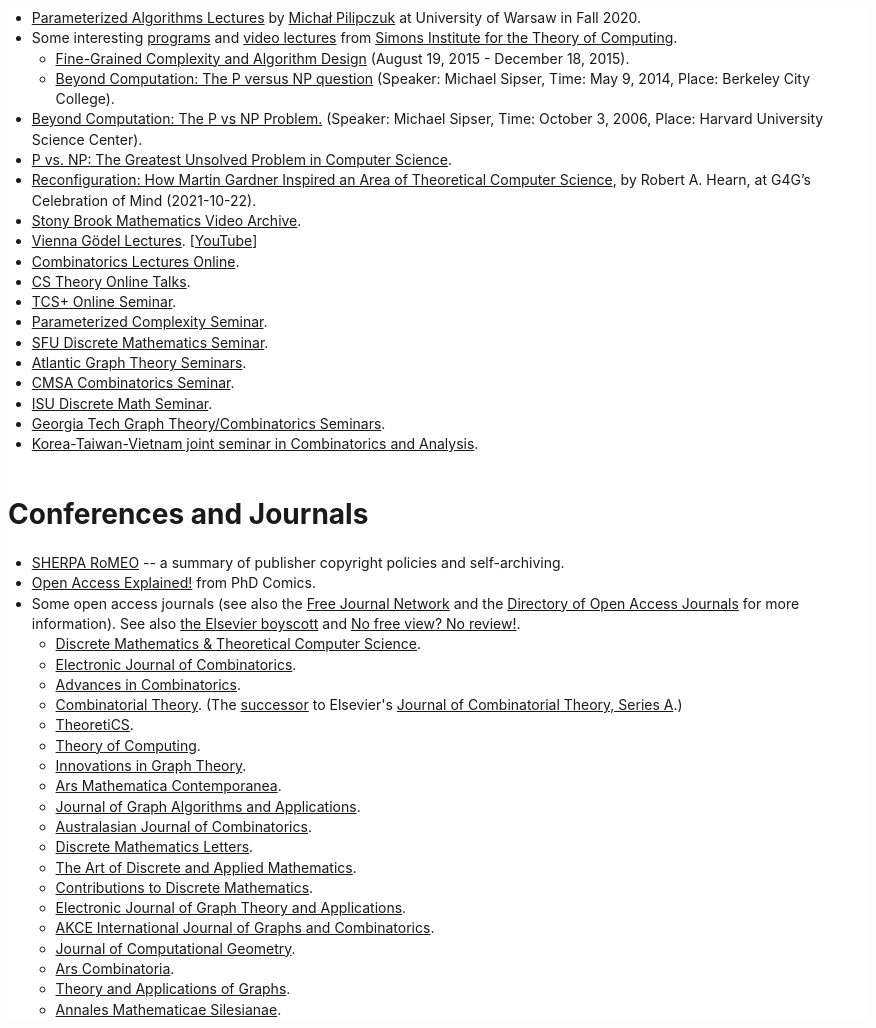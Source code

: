 * [Parameterized Algorithms Lectures](https://youtube.com/playlist?list=PLzdZSKerwrXpr6hWq1s63a42YbkocAK1Q) by [Michał Pilipczuk](https://www.mimuw.edu.pl/~mp248287/) at University of Warsaw in Fall 2020.
* Some interesting [programs](https://simons.berkeley.edu/programs/) and [video lectures](https://simons.berkeley.edu/videos) from [Simons Institute for the Theory of Computing](https://simons.berkeley.edu/).
  * [Fine-Grained Complexity and Algorithm Design](https://simons.berkeley.edu/programs/complexity2015) (August 19, 2015 - December 18, 2015).
  * [Beyond Computation: The P versus NP question](https://simons.berkeley.edu/events/michael-sipser) (Speaker: Michael Sipser, Time: May 9, 2014, Place: Berkeley City College).
* [Beyond Computation: The P vs NP Problem.](https://www.youtube.com/watch?v=msp2y_Y5MLE) (Speaker: Michael Sipser, Time: October 3, 2006, Place: Harvard University Science Center).
* [P vs. NP: The Greatest Unsolved Problem in Computer Science](https://www.youtube.com/watch?v=pQsdygaYcE4).
* [Reconfiguration: How Martin Gardner Inspired an Area of Theoretical Computer Science](https://www.youtube.com/watch?v=4cWVjhBTDSY), by Robert A. Hearn, at G4G’s Celebration of Mind (2021-10-22).
* [Stony Brook Mathematics Video Archive](http://www.math.stonybrook.edu/videos/).
* [Vienna Gödel Lectures](https://informatics.tuwien.ac.at/vienna-goedel-lectures/). [[YouTube](https://youtube.com/playlist?list=PLQku6m__XAxGEb1-ZIWSYnLxINppXHbXF)]
* [Combinatorics Lectures Online](https://web.math.princeton.edu/~pds/onlinetalks/talks.html).
* [CS Theory Online Talks](https://cstheorytalks.wordpress.com/).
* [TCS+ Online Seminar](https://sites.google.com/site/plustcs/).
* [Parameterized Complexity Seminar](https://sites.google.com/view/pcseminar/home).
* [SFU Discrete Mathematics Seminar](https://www.sfu.ca/math/research/discrete-mathematics/discrete-math-seminars.html).
* [Atlantic Graph Theory Seminars](https://sites.google.com/view/atlanticgraphtheoryseminars).
* [CMSA Combinatorics Seminar](http://combinatorics-australasia.org/seminars.html).
* [ISU Discrete Math Seminar](https://seminar.mathematicaster.org/).
* [Georgia Tech Graph Theory/Combinatorics Seminars](https://abernshteyn3.math.gatech.edu/gt_gt/).
* [Korea-Taiwan-Vietnam joint seminar in Combinatorics and Analysis](https://sites.google.com/view/ktv-seminar/).

# Conferences and Journals

* [SHERPA RoMEO](http://sherpa.ac.uk/romeo/) -- a summary of publisher copyright policies and self-archiving.
* [Open Access Explained!](https://www.youtube.com/watch?v=L5rVH1KGBCY) from PhD Comics.
* Some open access journals (see also the [Free Journal Network](https://freejournals.org/current-member-journals/) and the [Directory of Open Access Journals](https://doaj.org/) for more information). See also [the Elsevier boyscott](http://thecostofknowledge.com/) and [No free view? No review!](https://nofreeviewnoreview.org).
  * [Discrete Mathematics & Theoretical Computer Science](https://dmtcs.episciences.org/).
  * [Electronic Journal of Combinatorics](https://www.combinatorics.org/).
  * [Advances in Combinatorics](https://www.advancesincombinatorics.com/).
  * [Combinatorial Theory](https://escholarship.org/uc/combinatorial_theory). (The [successor](http://fpsac.org/2020/09/13/CombinatorialTheoryJournal/) to Elsevier's [Journal of Combinatorial Theory, Series A](https://www.journals.elsevier.com/journal-of-combinatorial-theory-series-a/).)
  * [TheoretiCS](https://theoretics.episciences.org/).
  * [Theory of Computing](http://theoryofcomputing.org/).
  * [Innovations in Graph Theory](https://igt.centre-mersenne.org/).
  * [Ars Mathematica Contemporanea](https://amc-journal.eu/index.php/amc/).
  * [Journal of Graph Algorithms and Applications](http://jgaa.info/).
  * [Australasian Journal of Combinatorics](https://ajc.maths.uq.edu.au/).
  * [Discrete Mathematics Letters](https://www.dmlett.com).
  * [The Art of Discrete and Applied Mathematics](https://adam-journal.eu/index.php/ADAM).
  * [Contributions to Discrete Mathematics](http://cdm.ucalgary.ca/).
  * [Electronic Journal of Graph Theory and Applications](https://www.ejgta.org/index.php/ejgta).
  * [AKCE International Journal of Graphs and Combinatorics](https://www.tandfonline.com/journals/uakc20).
  * [Journal of Computational Geometry](https://journals.carleton.ca/jocg/).
  * [Ars Combinatoria](https://combinatorialpress.com/ars/).
  * [Theory and Applications of Graphs](https://digitalcommons.georgiasouthern.edu/tag/).
  * [Annales Mathematicae Silesianae](https://journals.us.edu.pl/index.php/AMSIL/).